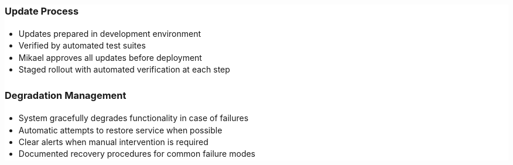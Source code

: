 ### Update Process
- Updates prepared in development environment
- Verified by automated test suites
- Mikael approves all updates before deployment
- Staged rollout with automated verification at each step

### Degradation Management
- System gracefully degrades functionality in case of failures
- Automatic attempts to restore service when possible
- Clear alerts when manual intervention is required
- Documented recovery procedures for common failure modes